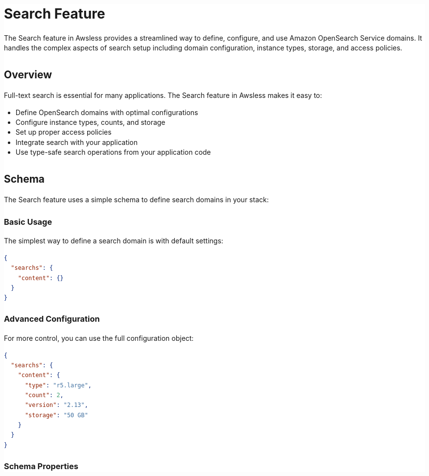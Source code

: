 # Search Feature

The Search feature in Awsless provides a streamlined way to define, configure, and use Amazon OpenSearch Service domains. It handles the complex aspects of search setup including domain configuration, instance types, storage, and access policies.

## Overview

Full-text search is essential for many applications. The Search feature in Awsless makes it easy to:

- Define OpenSearch domains with optimal configurations
- Configure instance types, counts, and storage
- Set up proper access policies
- Integrate search with your application
- Use type-safe search operations from your application code

## Schema

The Search feature uses a simple schema to define search domains in your stack:

### Basic Usage

The simplest way to define a search domain is with default settings:

```json
{
  "searchs": {
    "content": {}
  }
}
```

### Advanced Configuration

For more control, you can use the full configuration object:

```json
{
  "searchs": {
    "content": {
      "type": "r5.large",
      "count": 2,
      "version": "2.13",
      "storage": "50 GB"
    }
  }
}
```

### Schema Properties

